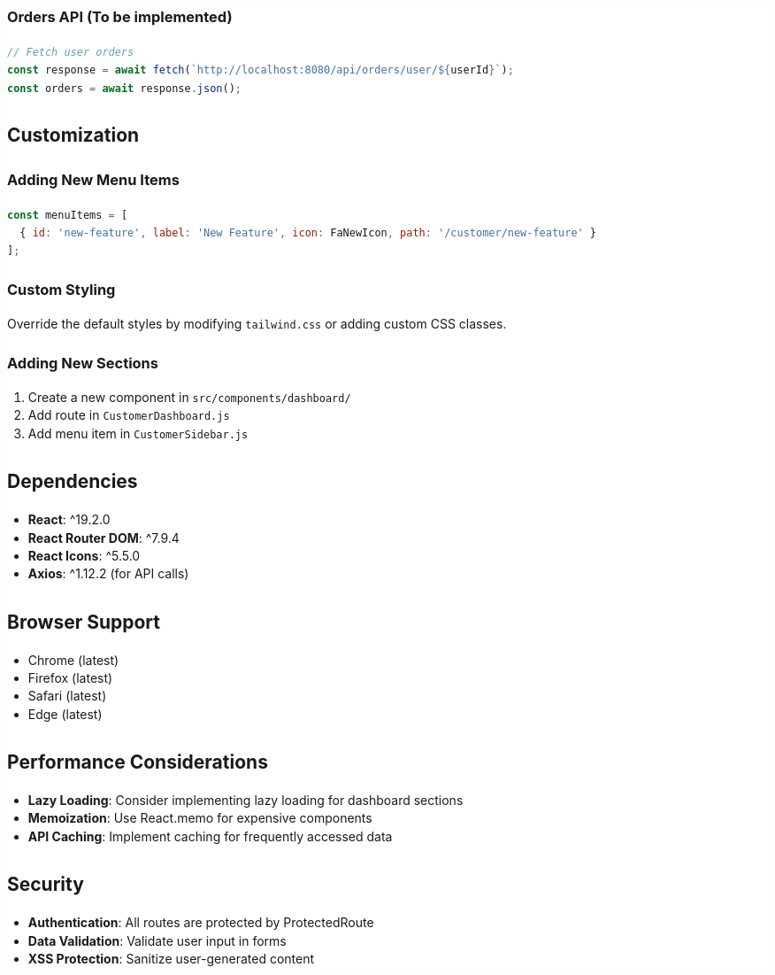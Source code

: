 ### **Orders API** (To be implemented)
```javascript
// Fetch user orders
const response = await fetch(`http://localhost:8080/api/orders/user/${userId}`);
const orders = await response.json();
```

## Customization

### **Adding New Menu Items**
```jsx
const menuItems = [
  { id: 'new-feature', label: 'New Feature', icon: FaNewIcon, path: '/customer/new-feature' }
];
```

### **Custom Styling**
Override the default styles by modifying `tailwind.css` or adding custom CSS classes.

### **Adding New Sections**
1. Create a new component in `src/components/dashboard/`
2. Add route in `CustomerDashboard.js`
3. Add menu item in `CustomerSidebar.js`

## Dependencies

- **React**: ^19.2.0
- **React Router DOM**: ^7.9.4
- **React Icons**: ^5.5.0
- **Axios**: ^1.12.2 (for API calls)

## Browser Support

- Chrome (latest)
- Firefox (latest)
- Safari (latest)
- Edge (latest)

## Performance Considerations

- **Lazy Loading**: Consider implementing lazy loading for dashboard sections
- **Memoization**: Use React.memo for expensive components
- **API Caching**: Implement caching for frequently accessed data

## Security

- **Authentication**: All routes are protected by ProtectedRoute
- **Data Validation**: Validate user input in forms
- **XSS Protection**: Sanitize user-generated content
